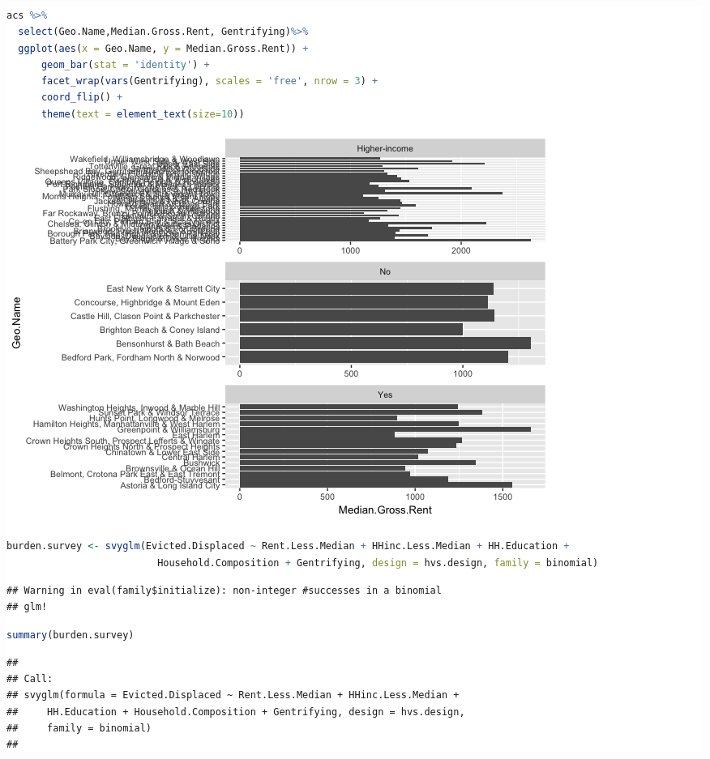 
``` r
acs %>%
  select(Geo.Name,Median.Gross.Rent, Gentrifying)%>%
  ggplot(aes(x = Geo.Name, y = Median.Gross.Rent)) +
      geom_bar(stat = 'identity') +
      facet_wrap(vars(Gentrifying), scales = 'free', nrow = 3) +
      coord_flip() +
      theme(text = element_text(size=10))
```

![](FinalModels_files/figure-markdown_github/unnamed-chunk-20-1.png)

``` r
burden.survey <- svyglm(Evicted.Displaced ~ Rent.Less.Median + HHinc.Less.Median + HH.Education +
                          Household.Composition + Gentrifying, design = hvs.design, family = binomial)
```

    ## Warning in eval(family$initialize): non-integer #successes in a binomial
    ## glm!

``` r
summary(burden.survey)
```

    ## 
    ## Call:
    ## svyglm(formula = Evicted.Displaced ~ Rent.Less.Median + HHinc.Less.Median + 
    ##     HH.Education + Household.Composition + Gentrifying, design = hvs.design, 
    ##     family = binomial)
    ## 